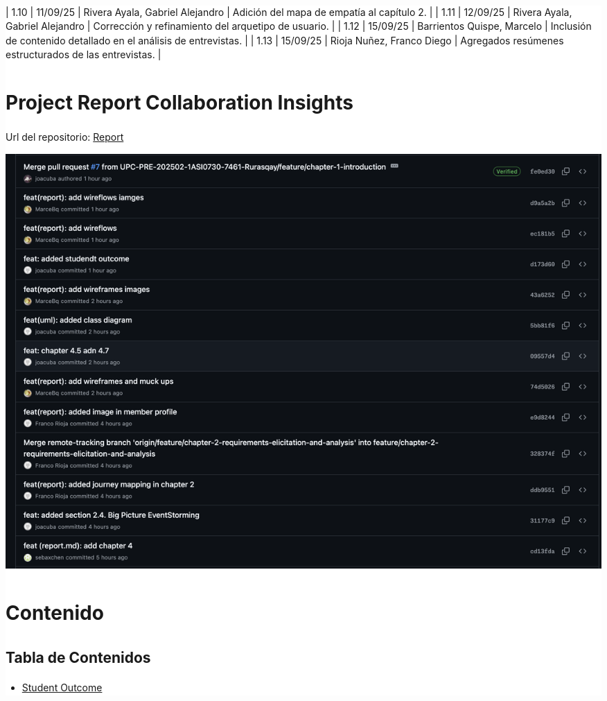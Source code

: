 | 1.10    | 11/09/25 | Rivera Ayala, Gabriel Alejandro      | Adición del mapa de empatía al capítulo 2.                           |
| 1.11    | 12/09/25 | Rivera Ayala, Gabriel Alejandro      | Corrección y refinamiento del arquetipo de usuario.                  |
| 1.12    | 15/09/25 | Barrientos Quispe, Marcelo           | Inclusión de contenido detallado en el análisis de entrevistas.      |
| 1.13    | 15/09/25 | Rioja Nuñez, Franco Diego            | Agregados resúmenes estructurados de las entrevistas.                |

# Project Report Collaboration Insights

Url del repositorio: [Report](https://github.com/UPC-PRE-202502-1ASI0730-7461-Rurasqay/report)

<img src="assets/chapter1/repo-commits.png" alt="Team Collaboration commits" width="100%">

# Contenido

## Tabla de Contenidos

- [Student Outcome](#student-outcome)
